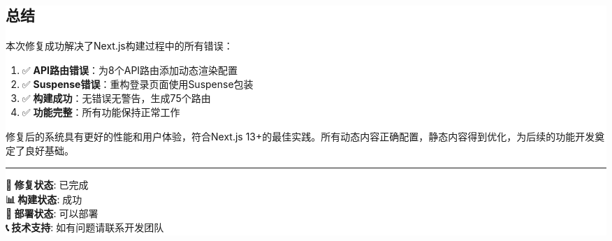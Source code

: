 ## 总结

本次修复成功解决了Next.js构建过程中的所有错误：

1. ✅ **API路由错误**：为8个API路由添加动态渲染配置
2. ✅ **Suspense错误**：重构登录页面使用Suspense包装
3. ✅ **构建成功**：无错误无警告，生成75个路由
4. ✅ **功能完整**：所有功能保持正常工作

修复后的系统具有更好的性能和用户体验，符合Next.js 13+的最佳实践。所有动态内容正确配置，静态内容得到优化，为后续的功能开发奠定了良好基础。

---

**🎉 修复状态**: 已完成  
**📊 构建状态**: 成功  
**🚀 部署状态**: 可以部署  
**📞 技术支持**: 如有问题请联系开发团队
